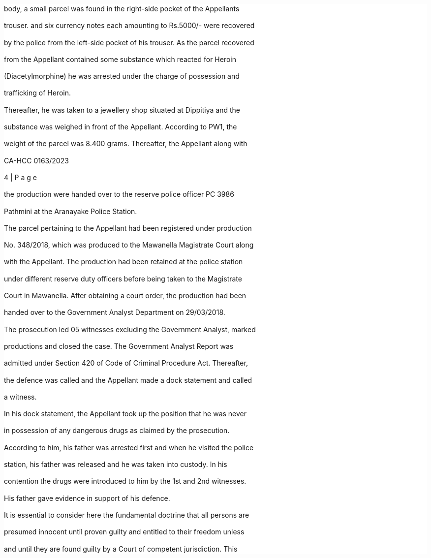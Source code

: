 body, a small parcel was found in the right-side pocket of the Appellants

trouser. and six currency notes each amounting to Rs.5000/- were recovered

by the police from the left-side pocket of his trouser. As the parcel recovered

from the Appellant contained some substance which reacted for Heroin

(Diacetylmorphine) he was arrested under the charge of possession and

trafficking of Heroin.

Thereafter, he was taken to a jewellery shop situated at Dippitiya and the

substance was weighed in front of the Appellant. According to PW1, the

weight of the parcel was 8.400 grams. Thereafter, the Appellant along with

CA-HCC 0163/2023

4 | P a g e

the production were handed over to the reserve police officer PC 3986

Pathmini at the Aranayake Police Station.

The parcel pertaining to the Appellant had been registered under production

No. 348/2018, which was produced to the Mawanella Magistrate Court along

with the Appellant. The production had been retained at the police station

under different reserve duty officers before being taken to the Magistrate

Court in Mawanella. After obtaining a court order, the production had been

handed over to the Government Analyst Department on 29/03/2018.

The prosecution led 05 witnesses excluding the Government Analyst, marked

productions and closed the case. The Government Analyst Report was

admitted under Section 420 of Code of Criminal Procedure Act. Thereafter,

the defence was called and the Appellant made a dock statement and called

a witness.

In his dock statement, the Appellant took up the position that he was never

in possession of any dangerous drugs as claimed by the prosecution.

According to him, his father was arrested first and when he visited the police

station, his father was released and he was taken into custody. In his

contention the drugs were introduced to him by the 1st and 2nd witnesses.

His father gave evidence in support of his defence.

It is essential to consider here the fundamental doctrine that all persons are

presumed innocent until proven guilty and entitled to their freedom unless

and until they are found guilty by a Court of competent jurisdiction. This
